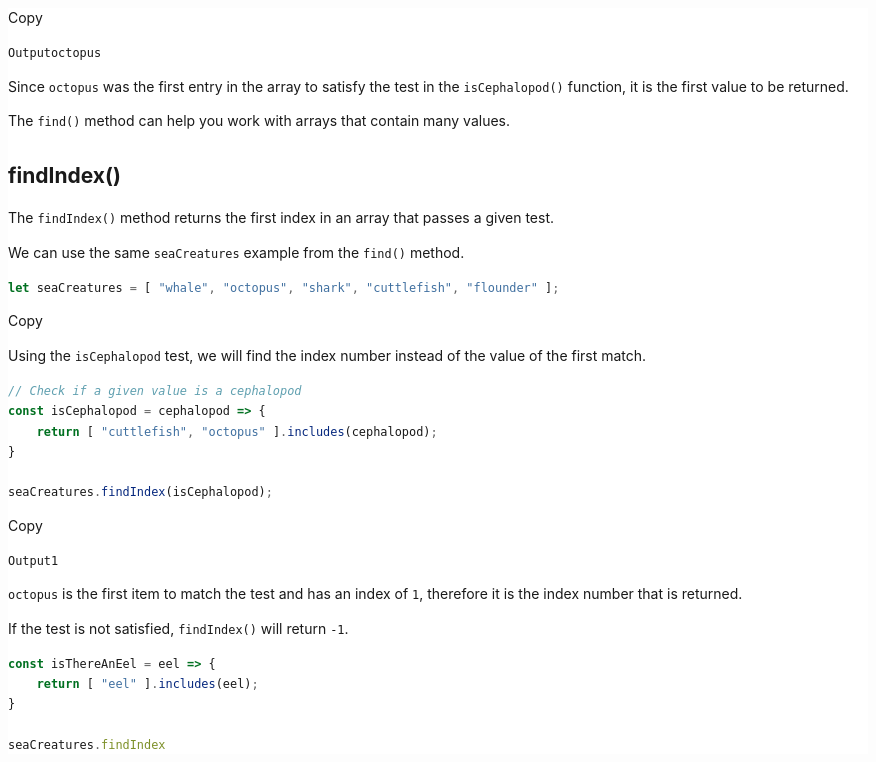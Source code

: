  

Copy

```
Outputoctopus
```

Since `octopus` was the first entry in the array to satisfy the test in the `isCephalopod()` function, it is the first value to be returned.

The `find()` method can help you work with arrays that contain many values.



## findIndex()

The `findIndex()` method returns the first index in an array that passes a given test.

We can use the same `seaCreatures` example from the `find()` method.

```js
let seaCreatures = [ "whale", "octopus", "shark", "cuttlefish", "flounder" ];
```

 

Copy

Using the `isCephalopod` test, we will find the index number instead of the value of the first match.

```js
// Check if a given value is a cephalopod
const isCephalopod = cephalopod => {
    return [ "cuttlefish", "octopus" ].includes(cephalopod);
}

seaCreatures.findIndex(isCephalopod);
```

 

Copy

```
Output1
```

`octopus` is the first item to match the test and has an index of `1`, therefore it is the index number that is returned.

If the test is not satisfied, `findIndex()` will return `-1`.

```js
const isThereAnEel = eel => {
    return [ "eel" ].includes(eel);
}

seaCreatures.findIndex
```

 